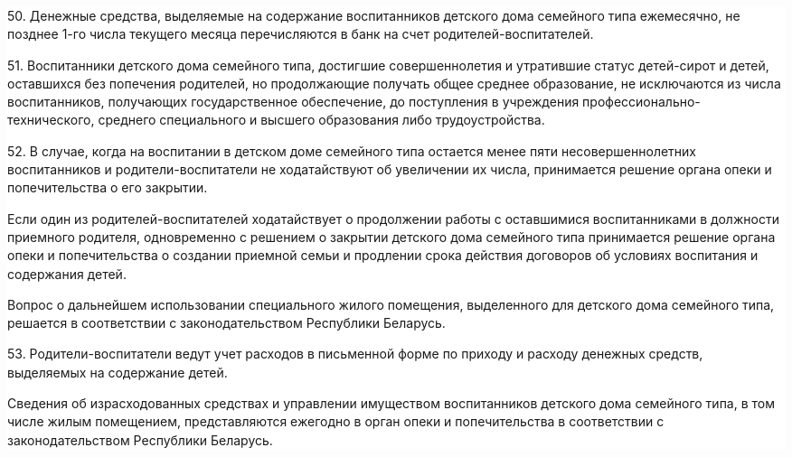 <p>50. Денежные средства, выделяемые на содержание воспитанников детского дома семейного типа ежемесячно, не позднее 1-го числа текущего месяца перечисляются в банк на счет родителей-воспитателей.</p>
<p>51. Воспитанники детского дома семейного типа, достигшие совершеннолетия и утратившие статус детей-сирот и детей, оставшихся без попечения родителей, но продолжающие получать общее среднее образование, не исключаются из числа воспитанников, получающих государственное обеспечение, до поступления в учреждения профессионально-технического, среднего специального и высшего образования либо трудоустройства.</p>
<p>52. В случае, когда на воспитании в детском доме семейного типа остается менее пяти несовершеннолетних воспитанников и родители-воспитатели не ходатайствуют об увеличении их числа, принимается решение органа опеки и попечительства о его закрытии.</p>
<p>Если один из родителей-воспитателей ходатайствует о продолжении работы с оставшимися воспитанниками в должности приемного родителя, одновременно с решением о закрытии детского дома семейного типа принимается решение органа опеки и попечительства о создании приемной семьи и продлении срока действия договоров об условиях воспитания и содержания детей.</p>
<p>Вопрос о дальнейшем использовании специального жилого помещения, выделенного для детского дома семейного типа, решается в соответствии с законодательством Республики Беларусь.</p>
<p>53. Родители-воспитатели ведут учет расходов в письменной форме по приходу и расходу денежных средств, выделяемых на содержание детей.</p>
<p>Сведения об израсходованных средствах и управлении имуществом воспитанников детского дома семейного типа, в том числе жилым помещением, представляются ежегодно в орган опеки и попечительства в соответствии с законодательством Республики Беларусь.</p>